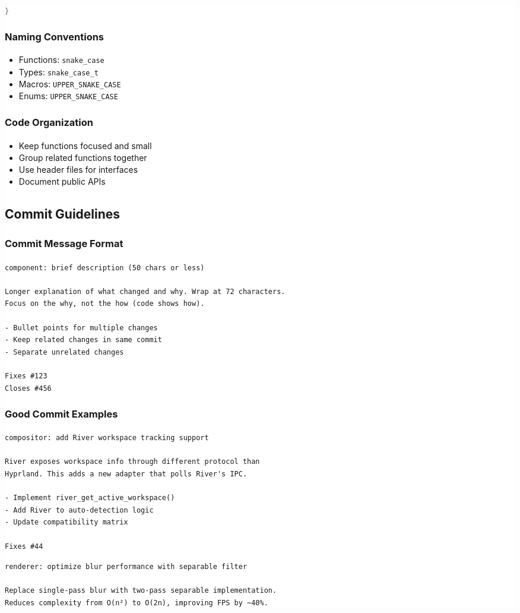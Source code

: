 ```c
}
```

### Naming Conventions
- Functions: `snake_case`
- Types: `snake_case_t`
- Macros: `UPPER_SNAKE_CASE`
- Enums: `UPPER_SNAKE_CASE`

### Code Organization
- Keep functions focused and small
- Group related functions together
- Use header files for interfaces
- Document public APIs

## Commit Guidelines

### Commit Message Format
```
component: brief description (50 chars or less)

Longer explanation of what changed and why. Wrap at 72 characters.
Focus on the why, not the how (code shows how).

- Bullet points for multiple changes
- Keep related changes in same commit
- Separate unrelated changes

Fixes #123
Closes #456
```

### Good Commit Examples
```
compositor: add River workspace tracking support

River exposes workspace info through different protocol than
Hyprland. This adds a new adapter that polls River's IPC.

- Implement river_get_active_workspace()
- Add River to auto-detection logic
- Update compatibility matrix

Fixes #44
```

```
renderer: optimize blur performance with separable filter

Replace single-pass blur with two-pass separable implementation.
Reduces complexity from O(n²) to O(2n), improving FPS by ~40%.
```
